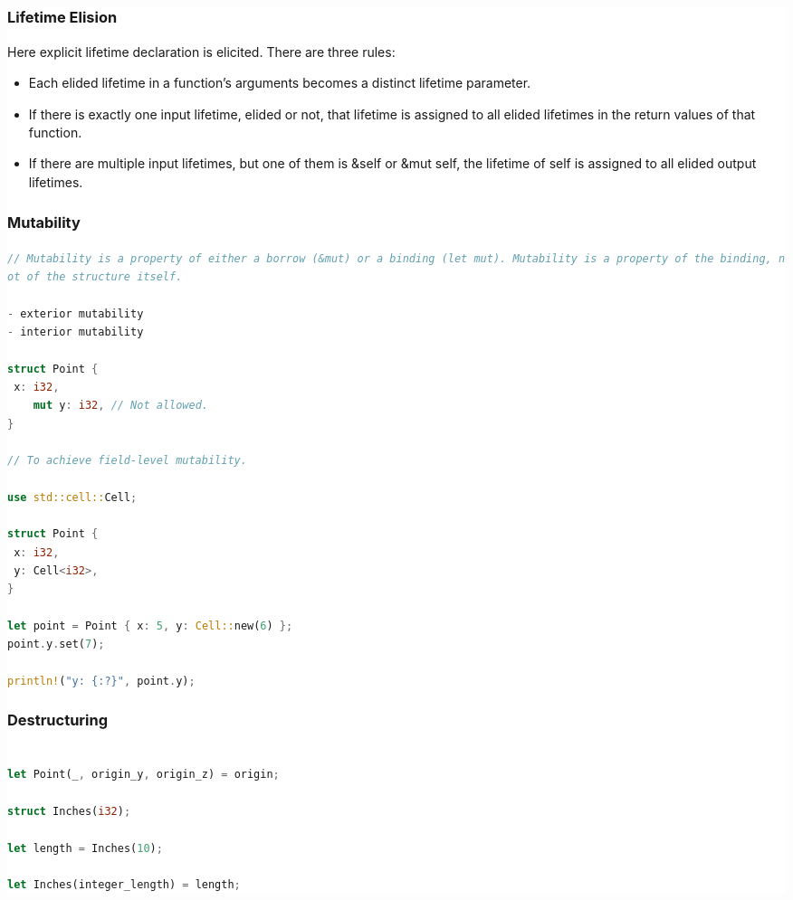 ### Lifetime Elision

Here explicit lifetime declaration is elicited. There are three rules:

- Each elided lifetime in a function’s arguments becomes a distinct lifetime parameter.

- If there is exactly one input lifetime, elided or not, that lifetime is assigned to all elided lifetimes in the return values of that function.

- If there are multiple input lifetimes, but one of them is &self or &mut self, the lifetime of self is assigned to all elided output lifetimes.


### Mutability

```rust
// Mutability is a property of either a borrow (&mut) or a binding (let mut). Mutability is a property of the binding, not of the structure itself.

- exterior mutability
- interior mutability

struct Point {
 x: i32,
    mut y: i32, // Not allowed.
}

// To achieve field-level mutability.

use std::cell::Cell;

struct Point {
 x: i32,
 y: Cell<i32>,
}

let point = Point { x: 5, y: Cell::new(6) };
point.y.set(7);

println!("y: {:?}", point.y);

```

### Destructuring

```rust

let Point(_, origin_y, origin_z) = origin;

struct Inches(i32);

let length = Inches(10);

let Inches(integer_length) = length;

```
